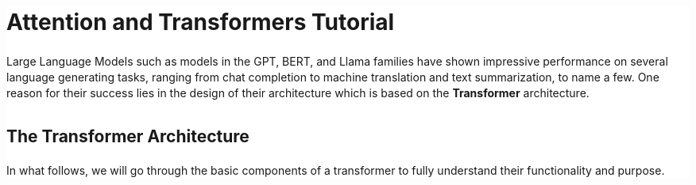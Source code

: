 # Attention and Transformers Tutorial 

Large Language Models such as models in the GPT, BERT, and Llama families have shown impressive performance on several language generating tasks, ranging from chat completion to machine translation and text summarization, to name a few. One reason for their success lies in the design of their architecture which is based on the   **Transformer** architecture.   


## The Transformer Architecture 
In what follows, we will go through the basic  components of a transformer to fully understand their functionality and purpose.  
 